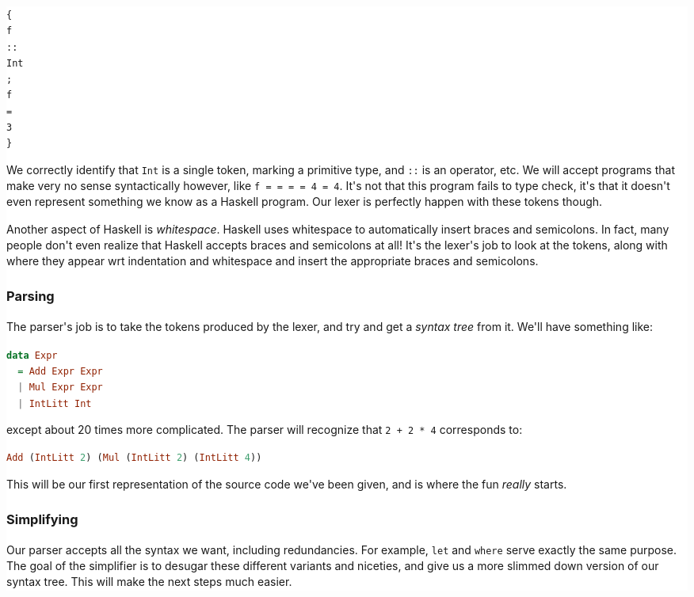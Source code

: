 ```txt
{
f
::
Int
;
f
=
3
}
```

We correctly identify that `Int` is a single token, marking a primitive type, and `::` is an operator,
etc. We will accept programs that make very no sense syntactically however, like `f = = = = 4 = 4`.
It's not that this program fails to type check, it's that it doesn't even represent something we
know as a Haskell program. Our lexer is perfectly happen with these tokens though.

Another aspect of Haskell is *whitespace*. Haskell uses whitespace to automatically insert braces and semicolons.
In fact, many people don't even realize that Haskell accepts braces and semicolons at all! It's the lexer's
job to look at the tokens, along with where they appear wrt indentation and whitespace and insert the
appropriate braces and semicolons.

### Parsing

The parser's job is to take the tokens produced by the lexer, and try and get a *syntax tree* from it.
We'll have something like:

```haskell
data Expr
  = Add Expr Expr
  | Mul Expr Expr
  | IntLitt Int
```

except about 20 times more complicated. The parser will recognize that `2 + 2 * 4` corresponds to:

```haskell
Add (IntLitt 2) (Mul (IntLitt 2) (IntLitt 4))
```

This will be our first representation of the source code we've been given, and is where the fun *really* starts.

### Simplifying

Our parser accepts all the syntax we want, including redundancies. For example, `let` and `where` serve
exactly the same purpose. The goal of the simplifier is to desugar these different variants and niceties,
and give us a more slimmed down version of our syntax tree. This will make the next steps much easier.
